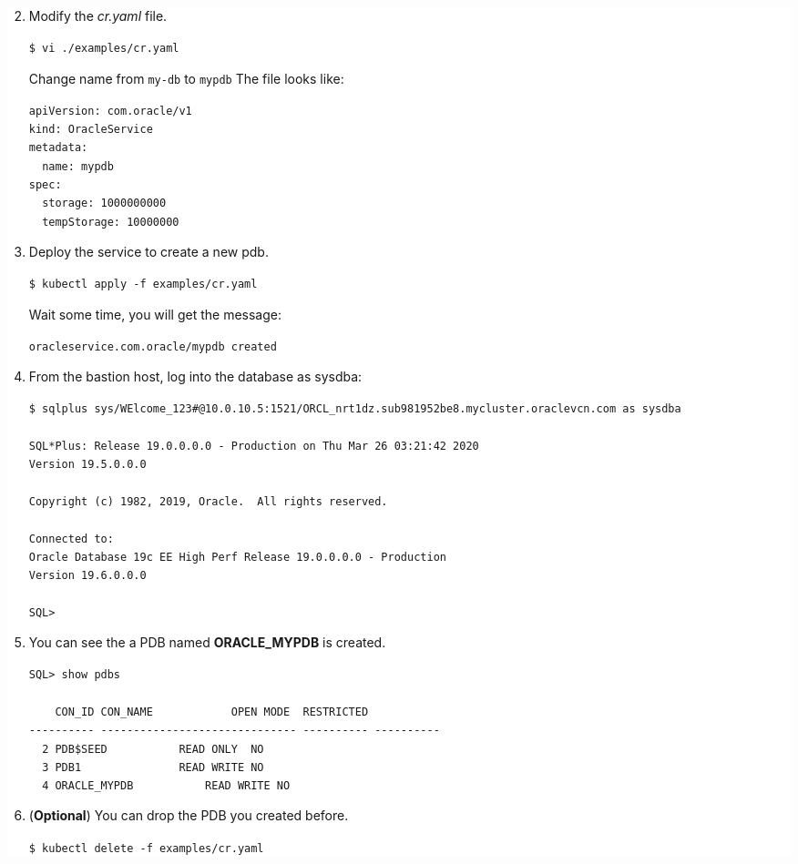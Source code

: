 2. Modify the *cr.yaml* file.

   ```
   $ vi ./examples/cr.yaml
   ```

   Change name from ```my-db``` to ```mypdb``` The file looks like:

   ```
   apiVersion: com.oracle/v1
   kind: OracleService
   metadata:
     name: mypdb
   spec:
     storage: 1000000000
     tempStorage: 10000000
   ```

   

3. Deploy the service to create a new pdb.

   ```
   $ kubectl apply -f examples/cr.yaml
   ```

   Wait some time, you will get the message:

   ```
   oracleservice.com.oracle/mypdb created
   ```

   

4. From the bastion host, log into the database as sysdba:

   ```
   $ sqlplus sys/WElcome_123#@10.0.10.5:1521/ORCL_nrt1dz.sub981952be8.mycluster.oraclevcn.com as sysdba

   SQL*Plus: Release 19.0.0.0.0 - Production on Thu Mar 26 03:21:42 2020
   Version 19.5.0.0.0

   Copyright (c) 1982, 2019, Oracle.  All rights reserved.
   
   Connected to:
   Oracle Database 19c EE High Perf Release 19.0.0.0.0 - Production
   Version 19.6.0.0.0
   
   SQL>
   ```




5. You can see the a PDB named **ORACLE_MYPDB** is created.

   ```
   SQL> show pdbs

       CON_ID CON_NAME			  OPEN MODE  RESTRICTED
   ---------- ------------------------------ ---------- ----------
   	 2 PDB$SEED			  READ ONLY  NO
   	 3 PDB1 			  READ WRITE NO
   	 4 ORACLE_MYPDB 		  READ WRITE NO
   
   ```

6. (**Optional**) You can drop the PDB you created before.

   ```
   $ kubectl delete -f examples/cr.yaml
   ```

   

